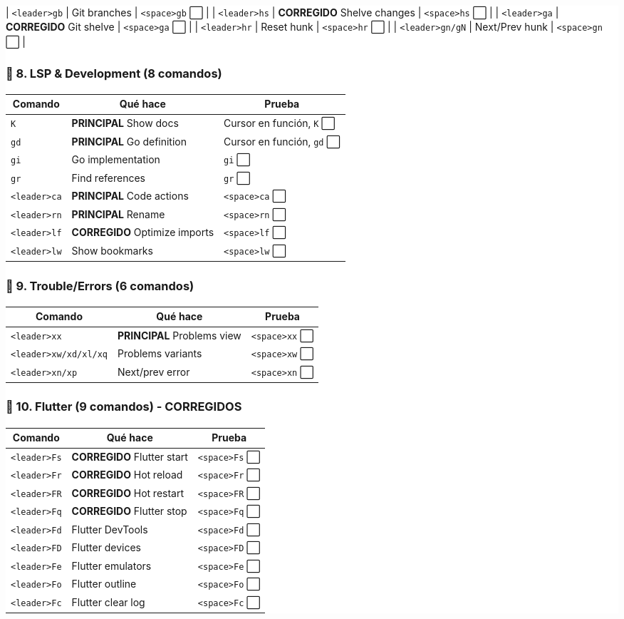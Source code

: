 | `<leader>gb` | Git branches | `<space>gb` ⬜ |
| `<leader>hs` | **CORREGIDO** Shelve changes | `<space>hs` ⬜ |
| `<leader>ga` | **CORREGIDO** Git shelve | `<space>ga` ⬜ |
| `<leader>hr` | Reset hunk | `<space>hr` ⬜ |
| `<leader>gn/gN` | Next/Prev hunk | `<space>gn` ⬜ |

### **🔧 8. LSP & Development (8 comandos)**
| Comando | Qué hace | Prueba |
|---------|----------|---------|
| `K` | **PRINCIPAL** Show docs | Cursor en función, `K` ⬜ |
| `gd` | **PRINCIPAL** Go definition | Cursor en función, `gd` ⬜ |
| `gi` | Go implementation | `gi` ⬜ |
| `gr` | Find references | `gr` ⬜ |
| `<leader>ca` | **PRINCIPAL** Code actions | `<space>ca` ⬜ |
| `<leader>rn` | **PRINCIPAL** Rename | `<space>rn` ⬜ |
| `<leader>lf` | **CORREGIDO** Optimize imports | `<space>lf` ⬜ |
| `<leader>lw` | Show bookmarks | `<space>lw` ⬜ |

### **🔧 9. Trouble/Errors (6 comandos)**
| Comando | Qué hace | Prueba |
|---------|----------|---------|
| `<leader>xx` | **PRINCIPAL** Problems view | `<space>xx` ⬜ |
| `<leader>xw/xd/xl/xq` | Problems variants | `<space>xw` ⬜ |
| `<leader>xn/xp` | Next/prev error | `<space>xn` ⬜ |

### **📱 10. Flutter (9 comandos) - CORREGIDOS**
| Comando | Qué hace | Prueba |
|---------|----------|---------|
| `<leader>Fs` | **CORREGIDO** Flutter start | `<space>Fs` ⬜ |
| `<leader>Fr` | **CORREGIDO** Hot reload | `<space>Fr` ⬜ |
| `<leader>FR` | **CORREGIDO** Hot restart | `<space>FR` ⬜ |
| `<leader>Fq` | **CORREGIDO** Flutter stop | `<space>Fq` ⬜ |
| `<leader>Fd` | Flutter DevTools | `<space>Fd` ⬜ |
| `<leader>FD` | Flutter devices | `<space>FD` ⬜ |
| `<leader>Fe` | Flutter emulators | `<space>Fe` ⬜ |
| `<leader>Fo` | Flutter outline | `<space>Fo` ⬜ |
| `<leader>Fc` | Flutter clear log | `<space>Fc` ⬜ |
